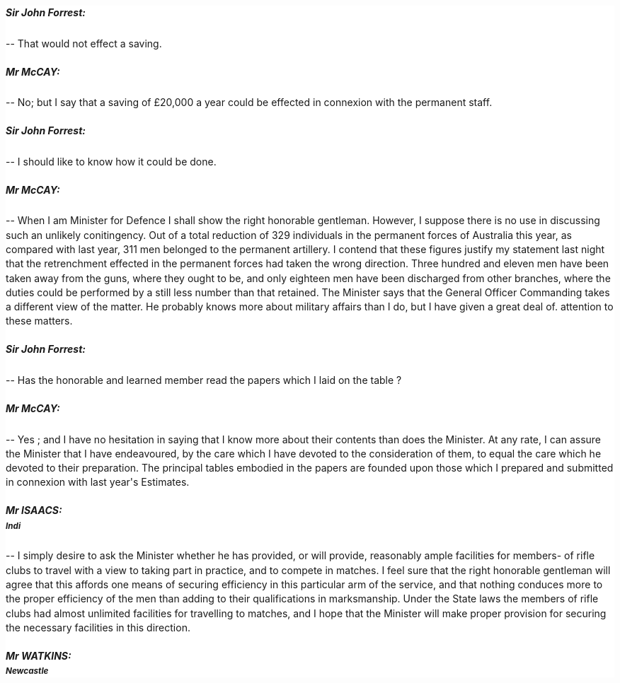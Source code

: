 ##### Sir John Forrest:

-- That would not effect a saving. 

##### Mr McCAY:

-- No; but I say that a saving of £20,000 a year could be effected in connexion with the permanent staff. 

##### Sir John Forrest:

-- I should like to know how it could be done. 

##### Mr McCAY:

-- When I am Minister for Defence I shall show the right honorable gentleman. However, I suppose there is no use in discussing such an unlikely conitingency. Out of a total reduction of 329 individuals in the permanent forces of Australia this year, as compared with last year, 311 men belonged to the permanent artillery. I contend that these figures justify my statement last night that the retrenchment effected in the permanent forces had taken the wrong direction. Three hundred and eleven men have been taken away from the guns, where they ought to be, and only eighteen men have been discharged from other branches, where the duties could be performed by a still less number than that retained. The Minister says that the General Officer Commanding takes a different view of the matter. He probably knows more about military affairs than I do, but I have given a great deal of. attention to these matters. 

##### Sir John Forrest:

-- Has the honorable and learned member read the papers which I laid on the table ? 

##### Mr McCAY:

-- Yes ; and I have no hesitation in saying that I know more about their contents than does the Minister. At any rate, I can assure the Minister that I have endeavoured, by the care which I have devoted to the consideration of them, to equal the care which he devoted to their preparation. The principal tables embodied in the papers are founded upon those which I prepared and submitted in connexion with last year's Estimates. 

##### Mr ISAACS:<br><small class="text-muted">Indi</small>

-- I simply desire to ask the Minister whether he has provided, or will provide, reasonably ample facilities for members- of rifle clubs to travel with a view to taking part in practice, and to compete in matches. I feel sure that the right honorable gentleman will agree that this affords one means of securing efficiency in this particular arm of the service, and that nothing conduces more  to the proper efficiency  of the men than adding to their qualifications in marksmanship. Under the State laws the members of rifle clubs had almost unlimited facilities for travelling to matches, and I hope that the Minister will make proper provision for securing the necessary facilities in this direction. 

##### Mr WATKINS:<br><small class="text-muted">Newcastle</small>
